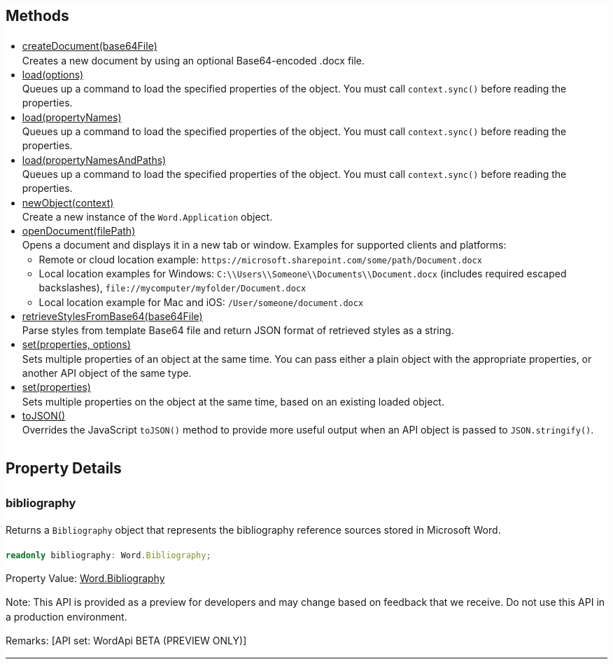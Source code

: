 ## Methods

- [createDocument(base64File)](#word-word-application-createdocument-member1)  
  Creates a new document by using an optional Base64-encoded .docx file.
- [load(options)](#word-word-application-load-member1)  
  Queues up a command to load the specified properties of the object. You must call `context.sync()` before reading the properties.
- [load(propertyNames)](#word-word-application-load-member2)  
  Queues up a command to load the specified properties of the object. You must call `context.sync()` before reading the properties.
- [load(propertyNamesAndPaths)](#word-word-application-load-member3)  
  Queues up a command to load the specified properties of the object. You must call `context.sync()` before reading the properties.
- [newObject(context)](#word-word-application-newobject-member1)  
  Create a new instance of the `Word.Application` object.
- [openDocument(filePath)](#word-word-application-opendocument-member1)  
  Opens a document and displays it in a new tab or window. Examples for supported clients and platforms:
  - Remote or cloud location example: `https://microsoft.sharepoint.com/some/path/Document.docx`
  - Local location examples for Windows: `C:\\Users\\Someone\\Documents\\Document.docx` (includes required escaped backslashes), `file://mycomputer/myfolder/Document.docx`
  - Local location example for Mac and iOS: `/User/someone/document.docx`
- [retrieveStylesFromBase64(base64File)](#word-word-application-retrievestylesfrombase64-member1)  
  Parse styles from template Base64 file and return JSON format of retrieved styles as a string.
- [set(properties, options)](#word-word-application-set-member1)  
  Sets multiple properties of an object at the same time. You can pass either a plain object with the appropriate properties, or another API object of the same type.
- [set(properties)](#word-word-application-set-member2)  
  Sets multiple properties on the object at the same time, based on an existing loaded object.
- [toJSON()](#word-word-application-tojson-member1)  
  Overrides the JavaScript `toJSON()` method to provide more useful output when an API object is passed to `JSON.stringify()`.

## Property Details

### bibliography
Returns a `Bibliography` object that represents the bibliography reference sources stored in Microsoft Word.

```typescript
readonly bibliography: Word.Bibliography;
```

Property Value: [Word.Bibliography](/en-us/javascript/api/word/word.bibliography)

Note: This API is provided as a preview for developers and may change based on feedback that we receive. Do not use this API in a production environment.

Remarks: [API set: WordApi BETA (PREVIEW ONLY)]

---
